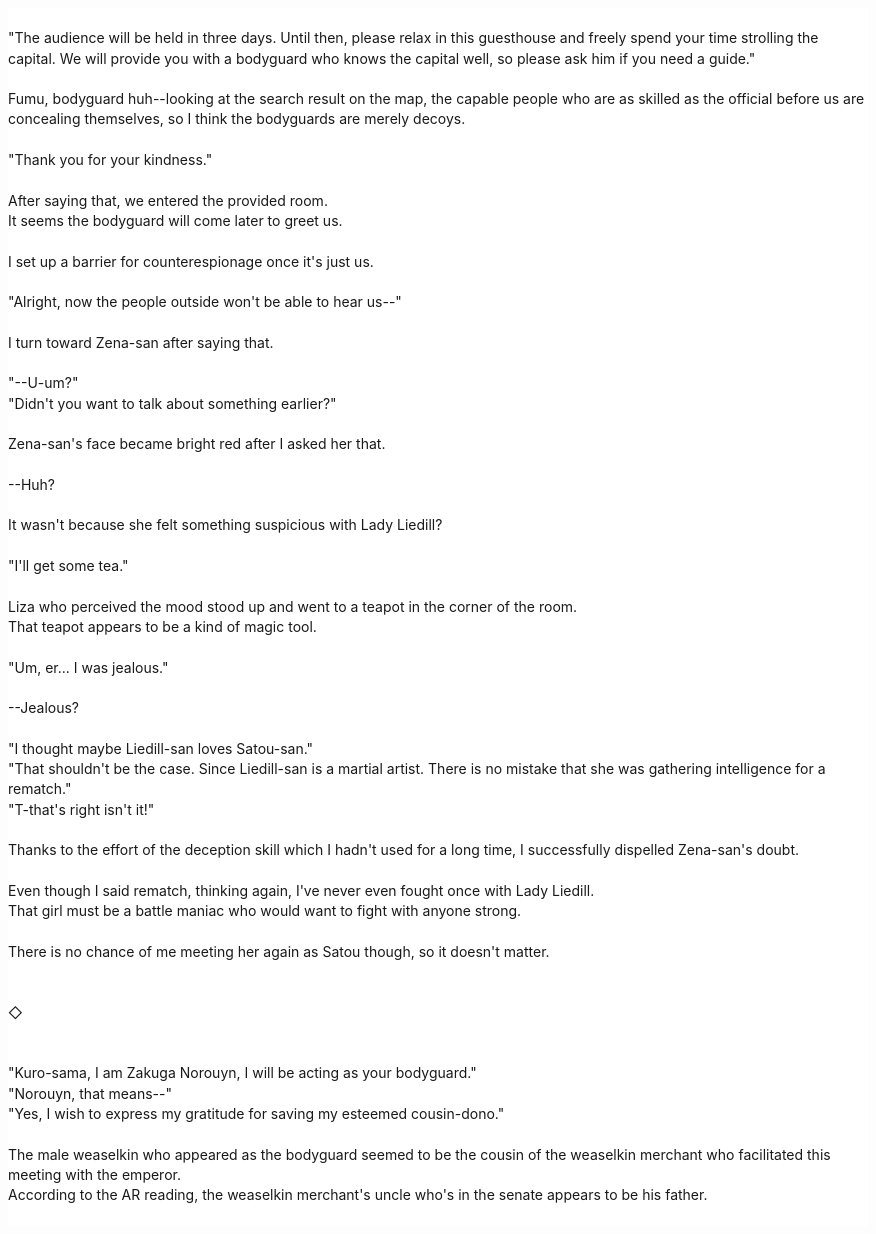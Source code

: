 <br/>
"The audience will be held in three days. Until then, please relax in this guesthouse and freely spend your time strolling the capital. We will provide you with a bodyguard who knows the capital well, so please ask him if you need a guide."<br/>
<br/>
Fumu, bodyguard huh--looking at the search result on the map, the capable people who are as skilled as the official before us are concealing themselves, so I think the bodyguards are merely decoys.<br/>
<br/>
"Thank you for your kindness."<br/>
<br/>
After saying that, we entered the provided room.<br/>
It seems the bodyguard will come later to greet us.<br/>
<br/>
I set up a barrier for counterespionage once it's just us.<br/>
<br/>
"Alright, now the people outside won't be able to hear us--"<br/>
<br/>
I turn toward Zena-san after saying that.<br/>
<br/>
"--U-um?"<br/>
"Didn't you want to talk about something earlier?"<br/>
<br/>
Zena-san's face became bright red after I asked her that.<br/>
<br/>
--Huh?<br/>
<br/>
It wasn't because she felt something suspicious with Lady Liedill?<br/>
<br/>
"I'll get some tea."<br/>
<br/>
Liza who perceived the mood stood up and went to a teapot in the corner of the room.<br/>
That teapot appears to be a kind of magic tool.<br/>
<br/>
"Um, er... I was jealous."<br/>
<br/>
--Jealous?<br/>
<br/>
"I thought maybe Liedill-san loves Satou-san."<br/>
"That shouldn't be the case. Since Liedill-san is a martial artist. There is no mistake that she was gathering intelligence for a rematch."<br/>
"T-that's right isn't it!"<br/>
<br/>
Thanks to the effort of the deception skill which I hadn't used for a long time, I successfully dispelled Zena-san's doubt.<br/>
<br/>
Even though I said rematch, thinking again, I've never even fought once with Lady Liedill.<br/>
That girl must be a battle maniac who would want to fight with anyone strong.<br/>
<br/>
There is no chance of me meeting her again as Satou though, so it doesn't matter.<br/>
<br/>
<br/>
◇<br/>
<br/>
<br/>
"Kuro-sama, I am Zakuga Norouyn, I will be acting as your bodyguard."<br/>
"Norouyn, that means--"<br/>
"Yes, I wish to express my gratitude for saving my esteemed cousin-dono."<br/>
<br/>
The male weaselkin who appeared as the bodyguard seemed to be the cousin of the weaselkin merchant who facilitated this meeting with the emperor.<br/>
According to the AR reading, the weaselkin merchant's uncle who's in the senate appears to be his father.<br/>
<br/>